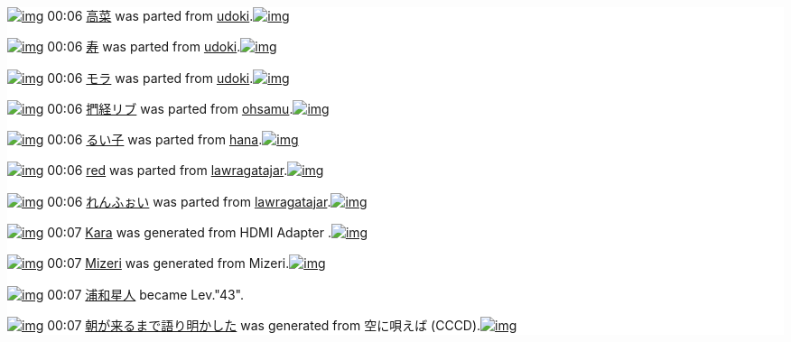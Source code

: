 [![img](http://i.imgur.com/WR0naKP.jpg)](http://www.barcodekanojo.com/kanojo/1251004/%E9%AB%98%E8%8F%9C) 00:06 [高菜](http://www.barcodekanojo.com/kanojo/1251004/%E9%AB%98%E8%8F%9C) was parted from [udoki](http://www.barcodekanojo.com/kanojo/1251004/%E9%AB%98%E8%8F%9C).[![img](http://i.imgur.com/WR0naKP.jpg)](http://www.barcodekanojo.com/user/274869/udoki) 

[![img](http://i.imgur.com/WR0naKP.jpg)](http://www.barcodekanojo.com/kanojo/1888399/%E5%AF%BF) 00:06 [寿](http://www.barcodekanojo.com/kanojo/1888399/%E5%AF%BF) was parted from [udoki](http://www.barcodekanojo.com/kanojo/1888399/%E5%AF%BF).[![img](http://i.imgur.com/WR0naKP.jpg)](http://www.barcodekanojo.com/user/274869/udoki) 

[![img](http://i.imgur.com/WR0naKP.jpg)](http://www.barcodekanojo.com/kanojo/2689648/%E3%83%A2%E3%83%A9) 00:06 [モラ](http://www.barcodekanojo.com/kanojo/2689648/%E3%83%A2%E3%83%A9) was parted from [udoki](http://www.barcodekanojo.com/kanojo/2689648/%E3%83%A2%E3%83%A9).[![img](http://i.imgur.com/WR0naKP.jpg)](http://www.barcodekanojo.com/user/274869/udoki) 

[![img](http://i.imgur.com/WR0naKP.jpg)](http://www.barcodekanojo.com/kanojo/2818046/%E6%8D%AB%E7%B5%8C%E3%83%AA%E3%83%96) 00:06 [捫経リブ](http://www.barcodekanojo.com/kanojo/2818046/%E6%8D%AB%E7%B5%8C%E3%83%AA%E3%83%96) was parted from [ohsamu](http://www.barcodekanojo.com/kanojo/2818046/%E6%8D%AB%E7%B5%8C%E3%83%AA%E3%83%96).[![img](http://i.imgur.com/WR0naKP.jpg)](http://www.barcodekanojo.com/user/202890/ohsamu) 

[![img](http://i.imgur.com/WR0naKP.jpg)](http://www.barcodekanojo.com/kanojo/2754222/%E3%82%8B%E3%81%84%E5%AD%90) 00:06 [るい子](http://www.barcodekanojo.com/kanojo/2754222/%E3%82%8B%E3%81%84%E5%AD%90) was parted from [hana](http://www.barcodekanojo.com/kanojo/2754222/%E3%82%8B%E3%81%84%E5%AD%90).[![img](http://i.imgur.com/WR0naKP.jpg)](http://www.barcodekanojo.com/user/204546/hana) 

[![img](http://i.imgur.com/WR0naKP.jpg)](http://www.barcodekanojo.com/kanojo/2134899/red) 00:06 [red](http://www.barcodekanojo.com/kanojo/2134899/red) was parted from [lawragatajar](http://www.barcodekanojo.com/kanojo/2134899/red).[![img](http://i.imgur.com/WR0naKP.jpg)](http://www.barcodekanojo.com/user/270408/lawragatajar) 

[![img](http://i.imgur.com/WR0naKP.jpg)](http://www.barcodekanojo.com/kanojo/5348/%E3%82%8C%E3%82%93%E3%81%B5%E3%81%89%E3%81%84) 00:06 [れんふぉい](http://www.barcodekanojo.com/kanojo/5348/%E3%82%8C%E3%82%93%E3%81%B5%E3%81%89%E3%81%84) was parted from [lawragatajar](http://www.barcodekanojo.com/kanojo/5348/%E3%82%8C%E3%82%93%E3%81%B5%E3%81%89%E3%81%84).[![img](http://i.imgur.com/WR0naKP.jpg)](http://www.barcodekanojo.com/user/270408/lawragatajar) 

[![img](http://i.imgur.com/WR0naKP.jpg)](http://www.barcodekanojo.com/kanojo/2878256/Kara) 00:07 [Kara](http://www.barcodekanojo.com/kanojo/2878256/Kara) was generated from HDMI Adapter .[![img](http://i.imgur.com/WR0naKP.jpg)](http://www.barcodekanojo.com/product_images/barcode/5493987/1396883201/HDMI%20Adapter%20.jpg) 

[![img](http://i.imgur.com/WR0naKP.jpg)](http://www.barcodekanojo.com/kanojo/2878257/Mizeri) 00:07 [Mizeri](http://www.barcodekanojo.com/kanojo/2878257/Mizeri) was generated from Mizeri.[![img](http://i.imgur.com/WR0naKP.jpg)](http://www.barcodekanojo.com/product_images/barcode/5493988/1396883219/Mizeri.jpg) 

[![img](http://i.imgur.com/WR0naKP.jpg)](http://www.barcodekanojo.com/user/407831/%E6%B5%A6%E5%92%8C%E6%98%9F%E4%BA%BA) 00:07 [浦和星人](http://www.barcodekanojo.com/user/407831/%E6%B5%A6%E5%92%8C%E6%98%9F%E4%BA%BA) became Lev."43".

[![img](http://i.imgur.com/WR0naKP.jpg)](http://www.barcodekanojo.com/kanojo/2878258/%E6%9C%9D%E3%81%8C%E6%9D%A5%E3%82%8B%E3%81%BE%E3%81%A7%E8%AA%9E%E3%82%8A%E6%98%8E%E3%81%8B%E3%81%97%E3%81%9F) 00:07 [朝が来るまで語り明かした](http://www.barcodekanojo.com/kanojo/2878258/%E6%9C%9D%E3%81%8C%E6%9D%A5%E3%82%8B%E3%81%BE%E3%81%A7%E8%AA%9E%E3%82%8A%E6%98%8E%E3%81%8B%E3%81%97%E3%81%9F) was generated from 空に唄えば     (CCCD).[![img](http://i.imgur.com/WR0naKP.jpg)](http://www.barcodekanojo.com/product_images/barcode/5493989/1396883222/%E7%A9%BA%E3%81%AB%E5%94%84%E3%81%88%E3%81%B0%20%20%20%20%20%28CCCD%29.jpg) 
